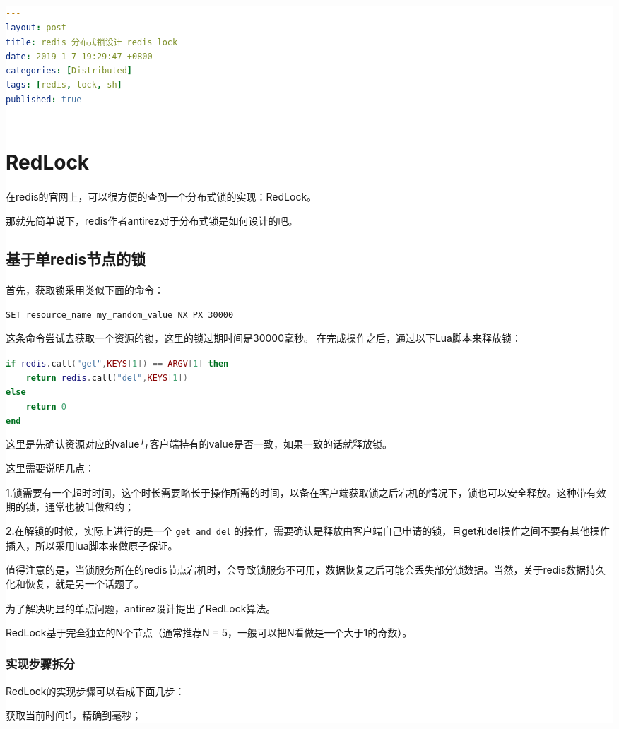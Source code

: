 ```yaml
---
layout: post
title: redis 分布式锁设计 redis lock
date: 2019-1-7 19:29:47 +0800
categories: [Distributed]
tags: [redis, lock, sh]
published: true
---
```


# RedLock

在redis的官网上，可以很方便的查到一个分布式锁的实现：RedLock。

那就先简单说下，redis作者antirez对于分布式锁是如何设计的吧。

## 基于单redis节点的锁

首先，获取锁采用类似下面的命令：

```
SET resource_name my_random_value NX PX 30000
```

这条命令尝试去获取一个资源的锁，这里的锁过期时间是30000毫秒。
在完成操作之后，通过以下Lua脚本来释放锁：

```lua
if redis.call("get",KEYS[1]) == ARGV[1] then
    return redis.call("del",KEYS[1])
else
    return 0
end
```

这里是先确认资源对应的value与客户端持有的value是否一致，如果一致的话就释放锁。

这里需要说明几点：

1.锁需要有一个超时时间，这个时长需要略长于操作所需的时间，以备在客户端获取锁之后宕机的情况下，锁也可以安全释放。这种带有效期的锁，通常也被叫做租约；

2.在解锁的时候，实际上进行的是一个 `get and del` 的操作，需要确认是释放由客户端自己申请的锁，且get和del操作之间不要有其他操作插入，所以采用lua脚本来做原子保证。

值得注意的是，当锁服务所在的redis节点宕机时，会导致锁服务不可用，数据恢复之后可能会丢失部分锁数据。当然，关于redis数据持久化和恢复，就是另一个话题了。

为了解决明显的单点问题，antirez设计提出了RedLock算法。

RedLock基于完全独立的N个节点（通常推荐N = 5，一般可以把N看做是一个大于1的奇数）。


### 实现步骤拆分

RedLock的实现步骤可以看成下面几步：

获取当前时间t1，精确到毫秒；
